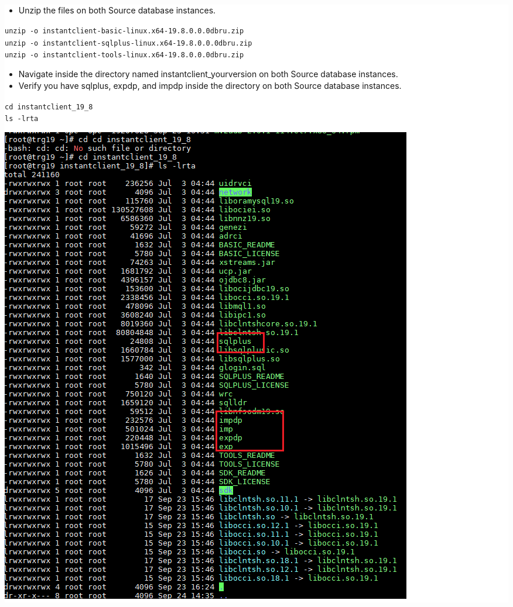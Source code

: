 
- Unzip the files on both Source database instances.
```
unzip -o instantclient-basic-linux.x64-19.8.0.0.0dbru.zip
unzip -o instantclient-sqlplus-linux.x64-19.8.0.0.0dbru.zip
unzip -o instantclient-tools-linux.x64-19.8.0.0.0dbru.zip
```


- Navigate inside the directory named instantclient_yourversion on both Source database instances.
- Verify you have sqlplus, expdp, and impdp inside the directory on both Source database instances.
```
cd instantclient_19_8
ls -lrta
```
![](./screenshots/sql_imp_exp_unzip.png)
